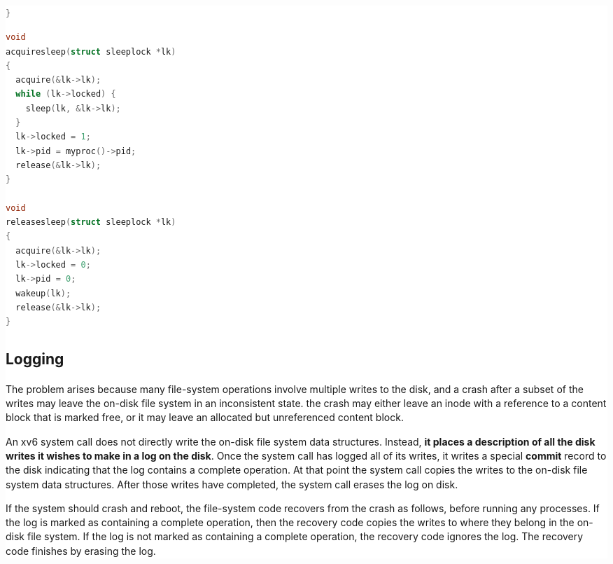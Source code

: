~~~c
}
~~~



~~~c
void
acquiresleep(struct sleeplock *lk)
{
  acquire(&lk->lk);
  while (lk->locked) {
    sleep(lk, &lk->lk);
  }
  lk->locked = 1;
  lk->pid = myproc()->pid;
  release(&lk->lk);
}

void
releasesleep(struct sleeplock *lk)
{
  acquire(&lk->lk);
  lk->locked = 0;
  lk->pid = 0;
  wakeup(lk);
  release(&lk->lk);
}
~~~



## Logging

The problem arises because many file-system operations involve multiple writes to the disk, and a crash after a subset of the writes may leave the on-disk file system in an inconsistent state. the crash may either leave an inode with a reference to a content block that is marked free, or it may leave an allocated but unreferenced content block.



An xv6 system call does not directly write the on-disk file system data structures. Instead, **it places a description of all the disk writes it wishes to make in a log on the disk**. Once the system call has logged all of its writes, it writes a special **commit** record to the disk indicating that the log contains a complete operation. At that point the system call copies the writes to the on-disk file system data structures. After those writes have completed, the system call erases the log on disk.



If the system should crash and reboot, the file-system code recovers from the crash as follows, before running any processes. If the log is marked as containing a complete operation, then the recovery code copies the writes to where they belong in the on-disk file system. If the log is not marked as containing a complete operation, the recovery code ignores the log. The recovery code finishes by erasing the log.


